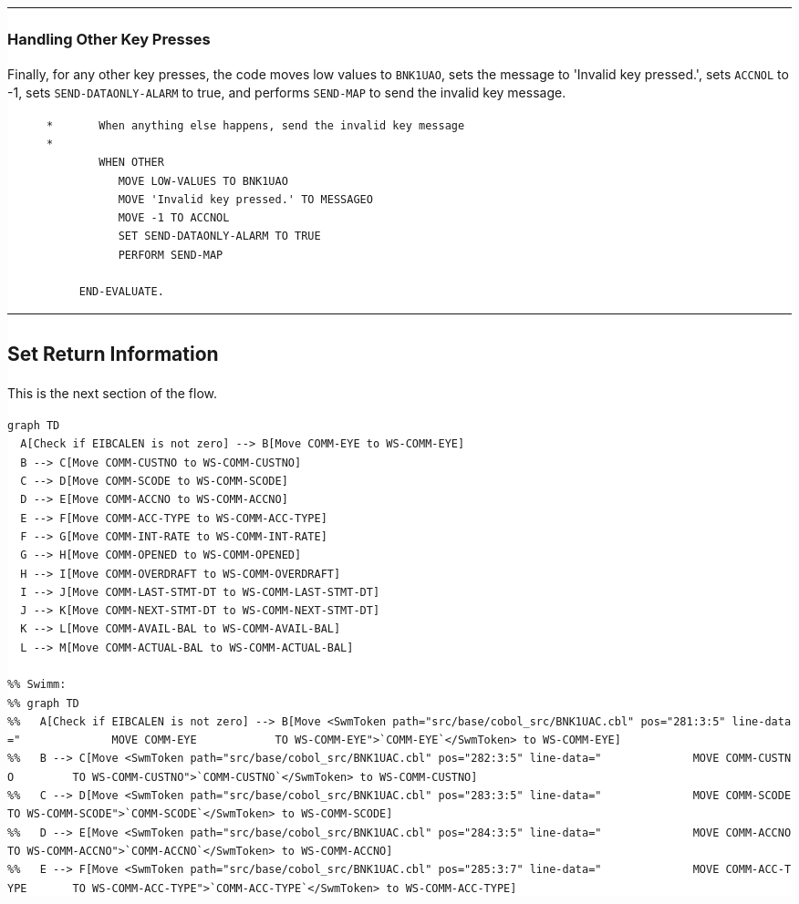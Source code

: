 
</SwmSnippet>

<SwmSnippet path="/src/base/cobol_src/BNK1UAC.cbl" line="264">

---

### Handling Other Key Presses

Finally, for any other key presses, the code moves low values to <SwmToken path="src/base/cobol_src/BNK1UAC.cbl" pos="267:9:9" line-data="                 MOVE LOW-VALUES TO BNK1UAO">`BNK1UAO`</SwmToken>, sets the message to 'Invalid key pressed.', sets <SwmToken path="src/base/cobol_src/BNK1UAC.cbl" pos="269:8:8" line-data="                 MOVE -1 TO ACCNOL">`ACCNOL`</SwmToken> to -1, sets <SwmToken path="src/base/cobol_src/BNK1UAC.cbl" pos="270:3:7" line-data="                 SET SEND-DATAONLY-ALARM TO TRUE">`SEND-DATAONLY-ALARM`</SwmToken> to true, and performs <SwmToken path="src/base/cobol_src/BNK1UAC.cbl" pos="271:3:5" line-data="                 PERFORM SEND-MAP">`SEND-MAP`</SwmToken> to send the invalid key message.

```cobol
      *       When anything else happens, send the invalid key message
      *
              WHEN OTHER
                 MOVE LOW-VALUES TO BNK1UAO
                 MOVE 'Invalid key pressed.' TO MESSAGEO
                 MOVE -1 TO ACCNOL
                 SET SEND-DATAONLY-ALARM TO TRUE
                 PERFORM SEND-MAP

           END-EVALUATE.
```

---

</SwmSnippet>

## Set Return Information

This is the next section of the flow.

```mermaid
graph TD
  A[Check if EIBCALEN is not zero] --> B[Move COMM-EYE to WS-COMM-EYE]
  B --> C[Move COMM-CUSTNO to WS-COMM-CUSTNO]
  C --> D[Move COMM-SCODE to WS-COMM-SCODE]
  D --> E[Move COMM-ACCNO to WS-COMM-ACCNO]
  E --> F[Move COMM-ACC-TYPE to WS-COMM-ACC-TYPE]
  F --> G[Move COMM-INT-RATE to WS-COMM-INT-RATE]
  G --> H[Move COMM-OPENED to WS-COMM-OPENED]
  H --> I[Move COMM-OVERDRAFT to WS-COMM-OVERDRAFT]
  I --> J[Move COMM-LAST-STMT-DT to WS-COMM-LAST-STMT-DT]
  J --> K[Move COMM-NEXT-STMT-DT to WS-COMM-NEXT-STMT-DT]
  K --> L[Move COMM-AVAIL-BAL to WS-COMM-AVAIL-BAL]
  L --> M[Move COMM-ACTUAL-BAL to WS-COMM-ACTUAL-BAL]

%% Swimm:
%% graph TD
%%   A[Check if EIBCALEN is not zero] --> B[Move <SwmToken path="src/base/cobol_src/BNK1UAC.cbl" pos="281:3:5" line-data="              MOVE COMM-EYE            TO WS-COMM-EYE">`COMM-EYE`</SwmToken> to WS-COMM-EYE]
%%   B --> C[Move <SwmToken path="src/base/cobol_src/BNK1UAC.cbl" pos="282:3:5" line-data="              MOVE COMM-CUSTNO         TO WS-COMM-CUSTNO">`COMM-CUSTNO`</SwmToken> to WS-COMM-CUSTNO]
%%   C --> D[Move <SwmToken path="src/base/cobol_src/BNK1UAC.cbl" pos="283:3:5" line-data="              MOVE COMM-SCODE          TO WS-COMM-SCODE">`COMM-SCODE`</SwmToken> to WS-COMM-SCODE]
%%   D --> E[Move <SwmToken path="src/base/cobol_src/BNK1UAC.cbl" pos="284:3:5" line-data="              MOVE COMM-ACCNO          TO WS-COMM-ACCNO">`COMM-ACCNO`</SwmToken> to WS-COMM-ACCNO]
%%   E --> F[Move <SwmToken path="src/base/cobol_src/BNK1UAC.cbl" pos="285:3:7" line-data="              MOVE COMM-ACC-TYPE       TO WS-COMM-ACC-TYPE">`COMM-ACC-TYPE`</SwmToken> to WS-COMM-ACC-TYPE]
```